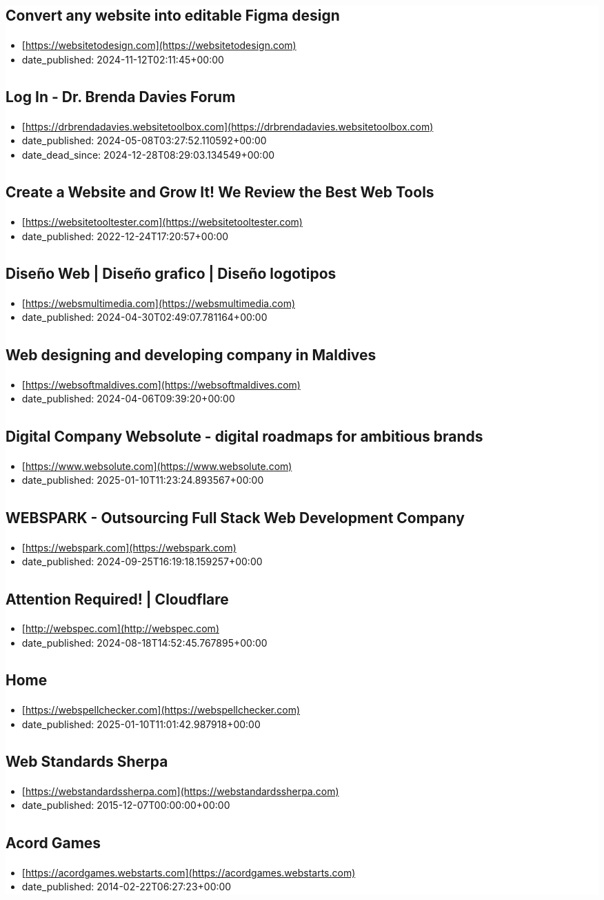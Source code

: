  ## Convert any website into editable Figma design
 - [https://websitetodesign.com](https://websitetodesign.com)
 - date_published: 2024-11-12T02:11:45+00:00

 ## Log In - Dr. Brenda Davies Forum
 - [https://drbrendadavies.websitetoolbox.com](https://drbrendadavies.websitetoolbox.com)
 - date_published: 2024-05-08T03:27:52.110592+00:00
 - date_dead_since: 2024-12-28T08:29:03.134549+00:00

 ## Create a Website and Grow It! We Review the Best Web Tools
 - [https://websitetooltester.com](https://websitetooltester.com)
 - date_published: 2022-12-24T17:20:57+00:00

 ## Diseño Web | Diseño grafico | Diseño logotipos
 - [https://websmultimedia.com](https://websmultimedia.com)
 - date_published: 2024-04-30T02:49:07.781164+00:00

 ## Web designing and developing company in Maldives
 - [https://websoftmaldives.com](https://websoftmaldives.com)
 - date_published: 2024-04-06T09:39:20+00:00

 ## Digital Company Websolute - digital roadmaps for ambitious brands
 - [https://www.websolute.com](https://www.websolute.com)
 - date_published: 2025-01-10T11:23:24.893567+00:00

 ## WEBSPARK - Outsourcing Full Stack Web Development Company
 - [https://webspark.com](https://webspark.com)
 - date_published: 2024-09-25T16:19:18.159257+00:00

 ## Attention Required! | Cloudflare
 - [http://webspec.com](http://webspec.com)
 - date_published: 2024-08-18T14:52:45.767895+00:00

 ## Home
 - [https://webspellchecker.com](https://webspellchecker.com)
 - date_published: 2025-01-10T11:01:42.987918+00:00

 ## Web Standards Sherpa
 - [https://webstandardssherpa.com](https://webstandardssherpa.com)
 - date_published: 2015-12-07T00:00:00+00:00

 ## Acord Games
 - [https://acordgames.webstarts.com](https://acordgames.webstarts.com)
 - date_published: 2014-02-22T06:27:23+00:00
